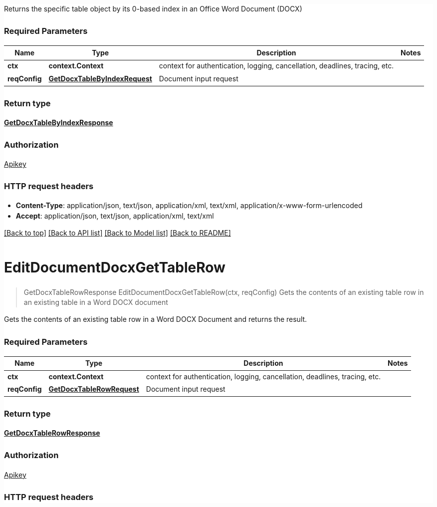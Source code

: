 Returns the specific table object by its 0-based index in an Office Word Document (DOCX)

### Required Parameters

Name | Type | Description  | Notes
------------- | ------------- | ------------- | -------------
 **ctx** | **context.Context** | context for authentication, logging, cancellation, deadlines, tracing, etc.
  **reqConfig** | [**GetDocxTableByIndexRequest**](GetDocxTableByIndexRequest.md)| Document input request | 

### Return type

[**GetDocxTableByIndexResponse**](GetDocxTableByIndexResponse.md)

### Authorization

[Apikey](../README.md#Apikey)

### HTTP request headers

 - **Content-Type**: application/json, text/json, application/xml, text/xml, application/x-www-form-urlencoded
 - **Accept**: application/json, text/json, application/xml, text/xml

[[Back to top]](#) [[Back to API list]](../README.md#documentation-for-api-endpoints) [[Back to Model list]](../README.md#documentation-for-models) [[Back to README]](../README.md)

# **EditDocumentDocxGetTableRow**
> GetDocxTableRowResponse EditDocumentDocxGetTableRow(ctx, reqConfig)
Gets the contents of an existing table row in an existing table in a Word DOCX document

Gets the contents of an existing table row in a Word DOCX Document and returns the result.

### Required Parameters

Name | Type | Description  | Notes
------------- | ------------- | ------------- | -------------
 **ctx** | **context.Context** | context for authentication, logging, cancellation, deadlines, tracing, etc.
  **reqConfig** | [**GetDocxTableRowRequest**](GetDocxTableRowRequest.md)| Document input request | 

### Return type

[**GetDocxTableRowResponse**](GetDocxTableRowResponse.md)

### Authorization

[Apikey](../README.md#Apikey)

### HTTP request headers

